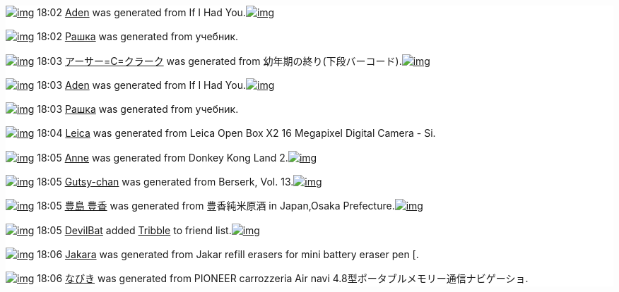[![img](http://kacdn04.appspot.com/4607241214754816/375f.png)](http://www.barcodekanojo.com/kanojo/2622838/Aden) 18:02 [Aden](http://www.barcodekanojo.com/kanojo/2622838/Aden) was generated from If I Had You.[![img](http://kacdn01.appspot.com/6342499538829312/333b.jpg)](http://www.barcodekanojo.com/product_images/barcode/5114779/1384419769/If%20I%20Had%20You.jpg)

[![img](http://kacdn02.appspot.com/6424663471161344/78a0.png)](http://www.barcodekanojo.com/kanojo/2622837/%D0%A0%D0%B0%D1%88%D0%BA%D0%B0) 18:02 [Рашка](http://www.barcodekanojo.com/kanojo/2622837/%D0%A0%D0%B0%D1%88%D0%BA%D0%B0) was generated from учебник.

[![img](http://img14.imageshack.us/img14/2236/rae8.png)](http://www.barcodekanojo.com/kanojo/2622836/%E3%82%A2%E3%83%BC%E3%82%B5%E3%83%BC%3DC%3D%E3%82%AF%E3%83%A9%E3%83%BC%E3%82%AF) 18:03 [アーサー=C=クラーク](http://www.barcodekanojo.com/kanojo/2622836/%E3%82%A2%E3%83%BC%E3%82%B5%E3%83%BC%3DC%3D%E3%82%AF%E3%83%A9%E3%83%BC%E3%82%AF) was generated from 幼年期の終り(下段バーコード).[![img](http://img703.imageshack.us/img703/9380/5adi.jpg)](http://www.barcodekanojo.com/product_images/barcode/5114778/1384419768/%E5%B9%BC%E5%B9%B4%E6%9C%9F%E3%81%AE%E7%B5%82%E3%82%8A%28%E4%B8%8B%E6%AE%B5%E3%83%90%E3%83%BC%E3%82%B3%E3%83%BC%E3%83%89%29.jpg)

[![img](http://img6.imageshack.us/img6/4117/rp28.png)](http://www.barcodekanojo.com/kanojo/2622838/Aden) 18:03 [Aden](http://www.barcodekanojo.com/kanojo/2622838/Aden) was generated from If I Had You.[![img](http://img819.imageshack.us/img819/8647/qpj6.jpg)](http://www.barcodekanojo.com/product_images/barcode/5114779/1384419769/If%20I%20Had%20You.jpg)

[![img](http://img819.imageshack.us/img819/4984/pkra.png)](http://www.barcodekanojo.com/kanojo/2622837/%D0%A0%D0%B0%D1%88%D0%BA%D0%B0) 18:03 [Рашка](http://www.barcodekanojo.com/kanojo/2622837/%D0%A0%D0%B0%D1%88%D0%BA%D0%B0) was generated from учебник.

[![img](http://kacdn03.appspot.com/5133055136104448/5c49.png)](http://www.barcodekanojo.com/kanojo/2622839/Leica) 18:04 [Leica](http://www.barcodekanojo.com/kanojo/2622839/Leica) was generated from Leica Open Box X2 16 Megapixel Digital Camera - Si.

[![img](http://kacdn02.appspot.com/5463317048983552/57e1.png)](http://www.barcodekanojo.com/kanojo/2622840/Anne) 18:05 [Anne](http://www.barcodekanojo.com/kanojo/2622840/Anne) was generated from Donkey Kong Land 2.[![img](http://kacdn05.appspot.com/6222426748747776/0dc1.jpg)](http://www.barcodekanojo.com/product_images/barcode/5114782/1384419868/Donkey%20Kong%20Land%202.jpg)

[![img](http://img547.imageshack.us/img547/7462/skou.png)](http://www.barcodekanojo.com/kanojo/2622841/Gutsy-chan) 18:05 [Gutsy-chan](http://www.barcodekanojo.com/kanojo/2622841/Gutsy-chan) was generated from Berserk, Vol. 13.[![img](http://kacdn03.appspot.com/5814894481899520/45bb.jpg)](http://www.barcodekanojo.com/product_images/barcode/5114783/1384419883/Berserk%2C%20Vol.%2013.jpg)

[![img](http://kacdn05.appspot.com/5931203270017024/ba5a.png)](http://www.barcodekanojo.com/kanojo/2622842/%E8%B1%8A%E5%B3%B6%20%E8%B1%8A%E9%A6%99) 18:05 [豊島 豊香](http://www.barcodekanojo.com/kanojo/2622842/%E8%B1%8A%E5%B3%B6%20%E8%B1%8A%E9%A6%99) was generated from 豊香純米原酒 in Japan,Osaka Prefecture.[![img](http://kacdn02.appspot.com/4880902303776768/f1c9.jpg)](http://www.barcodekanojo.com/product_images/barcode/5114784/1384419886/%E8%B1%8A%E9%A6%99%E7%B4%94%E7%B1%B3%E5%8E%9F%E9%85%92.jpg)

[![img](http://img6.imageshack.us/img6/4480/m4qu.jpg)](http://www.barcodekanojo.com/user/412639/DevilBat) 18:05 [DevilBat](http://www.barcodekanojo.com/user/412639/DevilBat) added [Tribble](http://www.barcodekanojo.com/kanojo/1501691/Tribble) to friend list.[![img](http://kacdn04.appspot.com/6586820095639552/ff02.png)](http://www.barcodekanojo.com/kanojo/1501691/Tribble)

[![img](http://img4.imageshack.us/img4/6158/xt8a.png)](http://www.barcodekanojo.com/kanojo/2622843/Jakara) 18:06 [Jakara](http://www.barcodekanojo.com/kanojo/2622843/Jakara) was generated from Jakar refill erasers for mini battery eraser pen [.

[![img](http://kacdn03.appspot.com/5298597000118272/66ff.png)](http://www.barcodekanojo.com/kanojo/2622844/%E3%81%AA%E3%81%B3%E3%81%8D) 18:06 [なびき](http://www.barcodekanojo.com/kanojo/2622844/%E3%81%AA%E3%81%B3%E3%81%8D) was generated from PIONEER carrozzeria Air navi 4.8型ポータブルメモリー通信ナビゲーショ.
